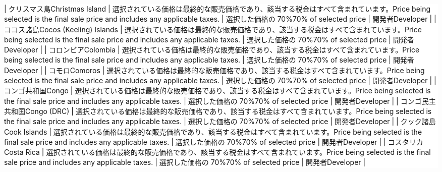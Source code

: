 | <span data-ttu-id="2a1d3-297">クリスマス島</span><span class="sxs-lookup"><span data-stu-id="2a1d3-297">Christmas Island</span></span>                 | <span data-ttu-id="2a1d3-298">選択されている価格は最終的な販売価格であり、該当する税金はすべて含まれています。</span><span class="sxs-lookup"><span data-stu-id="2a1d3-298">Price being selected is the final sale price and includes any applicable taxes.</span></span>                                                                   | <span data-ttu-id="2a1d3-299">選択した価格の 70%</span><span class="sxs-lookup"><span data-stu-id="2a1d3-299">70% of selected price</span></span>                 | <span data-ttu-id="2a1d3-300">開発者</span><span class="sxs-lookup"><span data-stu-id="2a1d3-300">Developer</span></span>          |
| <span data-ttu-id="2a1d3-301">ココス諸島</span><span class="sxs-lookup"><span data-stu-id="2a1d3-301">Cocos (Keeling) Islands</span></span>          | <span data-ttu-id="2a1d3-302">選択されている価格は最終的な販売価格であり、該当する税金はすべて含まれています。</span><span class="sxs-lookup"><span data-stu-id="2a1d3-302">Price being selected is the final sale price and includes any applicable taxes.</span></span>                                                                   | <span data-ttu-id="2a1d3-303">選択した価格の 70%</span><span class="sxs-lookup"><span data-stu-id="2a1d3-303">70% of selected price</span></span>                 | <span data-ttu-id="2a1d3-304">開発者</span><span class="sxs-lookup"><span data-stu-id="2a1d3-304">Developer</span></span>          |
| <span data-ttu-id="2a1d3-305">コロンビア</span><span class="sxs-lookup"><span data-stu-id="2a1d3-305">Colombia</span></span>                         | <span data-ttu-id="2a1d3-306">選択されている価格は最終的な販売価格であり、該当する税金はすべて含まれています。</span><span class="sxs-lookup"><span data-stu-id="2a1d3-306">Price being selected is the final sale price and includes any applicable taxes.</span></span>  | <span data-ttu-id="2a1d3-307">選択した価格の 70%</span><span class="sxs-lookup"><span data-stu-id="2a1d3-307">70% of selected price</span></span>                 | <span data-ttu-id="2a1d3-308">開発者</span><span class="sxs-lookup"><span data-stu-id="2a1d3-308">Developer</span></span>          |
| <span data-ttu-id="2a1d3-309">コモロ</span><span class="sxs-lookup"><span data-stu-id="2a1d3-309">Comoros</span></span>                          | <span data-ttu-id="2a1d3-310">選択されている価格は最終的な販売価格であり、該当する税金はすべて含まれています。</span><span class="sxs-lookup"><span data-stu-id="2a1d3-310">Price being selected is the final sale price and includes any applicable taxes.</span></span>                                                                   | <span data-ttu-id="2a1d3-311">選択した価格の 70%</span><span class="sxs-lookup"><span data-stu-id="2a1d3-311">70% of selected price</span></span>                 | <span data-ttu-id="2a1d3-312">開発者</span><span class="sxs-lookup"><span data-stu-id="2a1d3-312">Developer</span></span>          |
| <span data-ttu-id="2a1d3-313">コンゴ共和国</span><span class="sxs-lookup"><span data-stu-id="2a1d3-313">Congo</span></span>                            | <span data-ttu-id="2a1d3-314">選択されている価格は最終的な販売価格であり、該当する税金はすべて含まれています。</span><span class="sxs-lookup"><span data-stu-id="2a1d3-314">Price being selected is the final sale price and includes any applicable taxes.</span></span>                                                                   | <span data-ttu-id="2a1d3-315">選択した価格の 70%</span><span class="sxs-lookup"><span data-stu-id="2a1d3-315">70% of selected price</span></span>                 | <span data-ttu-id="2a1d3-316">開発者</span><span class="sxs-lookup"><span data-stu-id="2a1d3-316">Developer</span></span>          |
| <span data-ttu-id="2a1d3-317">コンゴ民主共和国</span><span class="sxs-lookup"><span data-stu-id="2a1d3-317">Congo (DRC)</span></span>                      | <span data-ttu-id="2a1d3-318">選択されている価格は最終的な販売価格であり、該当する税金はすべて含まれています。</span><span class="sxs-lookup"><span data-stu-id="2a1d3-318">Price being selected is the final sale price and includes any applicable taxes.</span></span>                                                                   | <span data-ttu-id="2a1d3-319">選択した価格の 70%</span><span class="sxs-lookup"><span data-stu-id="2a1d3-319">70% of selected price</span></span>                 | <span data-ttu-id="2a1d3-320">開発者</span><span class="sxs-lookup"><span data-stu-id="2a1d3-320">Developer</span></span>          |
| <span data-ttu-id="2a1d3-321">クック諸島</span><span class="sxs-lookup"><span data-stu-id="2a1d3-321">Cook Islands</span></span>                     | <span data-ttu-id="2a1d3-322">選択されている価格は最終的な販売価格であり、該当する税金はすべて含まれています。</span><span class="sxs-lookup"><span data-stu-id="2a1d3-322">Price being selected is the final sale price and includes any applicable taxes.</span></span>                                                                   | <span data-ttu-id="2a1d3-323">選択した価格の 70%</span><span class="sxs-lookup"><span data-stu-id="2a1d3-323">70% of selected price</span></span>                 | <span data-ttu-id="2a1d3-324">開発者</span><span class="sxs-lookup"><span data-stu-id="2a1d3-324">Developer</span></span>          |
| <span data-ttu-id="2a1d3-325">コスタリカ</span><span class="sxs-lookup"><span data-stu-id="2a1d3-325">Costa Rica</span></span>                       | <span data-ttu-id="2a1d3-326">選択されている価格は最終的な販売価格であり、該当する税金はすべて含まれています。</span><span class="sxs-lookup"><span data-stu-id="2a1d3-326">Price being selected is the final sale price and includes any applicable taxes.</span></span>  | <span data-ttu-id="2a1d3-327">選択した価格の 70%</span><span class="sxs-lookup"><span data-stu-id="2a1d3-327">70% of selected price</span></span>                 | <span data-ttu-id="2a1d3-328">開発者</span><span class="sxs-lookup"><span data-stu-id="2a1d3-328">Developer</span></span>          |